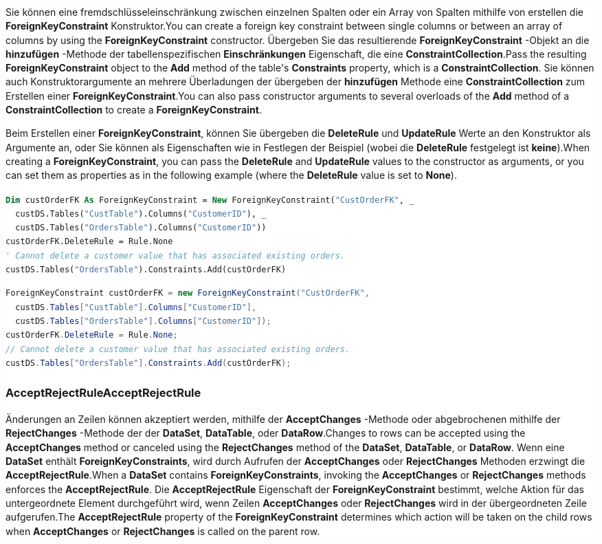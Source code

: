  <span data-ttu-id="a7742-129">Sie können eine fremdschlüsseleinschränkung zwischen einzelnen Spalten oder ein Array von Spalten mithilfe von erstellen die **ForeignKeyConstraint** Konstruktor.</span><span class="sxs-lookup"><span data-stu-id="a7742-129">You can create a foreign key constraint between single columns or between an array of columns by using the **ForeignKeyConstraint** constructor.</span></span> <span data-ttu-id="a7742-130">Übergeben Sie das resultierende **ForeignKeyConstraint** -Objekt an die **hinzufügen** -Methode der tabellenspezifischen **Einschränkungen** Eigenschaft, die eine **ConstraintCollection**.</span><span class="sxs-lookup"><span data-stu-id="a7742-130">Pass the resulting **ForeignKeyConstraint** object to the **Add** method of the table's **Constraints** property, which is a **ConstraintCollection**.</span></span> <span data-ttu-id="a7742-131">Sie können auch Konstruktorargumente an mehrere Überladungen der übergeben der **hinzufügen** Methode eine **ConstraintCollection** zum Erstellen einer **ForeignKeyConstraint**.</span><span class="sxs-lookup"><span data-stu-id="a7742-131">You can also pass constructor arguments to several overloads of the **Add** method of a **ConstraintCollection** to create a **ForeignKeyConstraint**.</span></span>  
  
 <span data-ttu-id="a7742-132">Beim Erstellen einer **ForeignKeyConstraint**, können Sie übergeben die **DeleteRule** und **UpdateRule** Werte an den Konstruktor als Argumente an, oder Sie können als Eigenschaften wie in Festlegen der Beispiel (wobei die **DeleteRule** festgelegt ist **keine**).</span><span class="sxs-lookup"><span data-stu-id="a7742-132">When creating a **ForeignKeyConstraint**, you can pass the **DeleteRule** and **UpdateRule** values to the constructor as arguments, or you can set them as properties as in the following example (where the **DeleteRule** value is set to **None**).</span></span>  
  
```vb  
Dim custOrderFK As ForeignKeyConstraint = New ForeignKeyConstraint("CustOrderFK", _  
  custDS.Tables("CustTable").Columns("CustomerID"), _  
  custDS.Tables("OrdersTable").Columns("CustomerID"))  
custOrderFK.DeleteRule = Rule.None    
' Cannot delete a customer value that has associated existing orders.  
custDS.Tables("OrdersTable").Constraints.Add(custOrderFK)  
```  
  
```csharp  
ForeignKeyConstraint custOrderFK = new ForeignKeyConstraint("CustOrderFK",  
  custDS.Tables["CustTable"].Columns["CustomerID"],   
  custDS.Tables["OrdersTable"].Columns["CustomerID"]);  
custOrderFK.DeleteRule = Rule.None;    
// Cannot delete a customer value that has associated existing orders.  
custDS.Tables["OrdersTable"].Constraints.Add(custOrderFK);  
```  
  
### <a name="acceptrejectrule"></a><span data-ttu-id="a7742-133">AcceptRejectRule</span><span class="sxs-lookup"><span data-stu-id="a7742-133">AcceptRejectRule</span></span>  
 <span data-ttu-id="a7742-134">Änderungen an Zeilen können akzeptiert werden, mithilfe der **AcceptChanges** -Methode oder abgebrochenen mithilfe der **RejectChanges** -Methode der der **DataSet**, **DataTable**, oder **DataRow**.</span><span class="sxs-lookup"><span data-stu-id="a7742-134">Changes to rows can be accepted using the **AcceptChanges** method or canceled using the **RejectChanges** method of the **DataSet**, **DataTable**, or **DataRow**.</span></span> <span data-ttu-id="a7742-135">Wenn eine **DataSet** enthält **ForeignKeyConstraints**, wird durch Aufrufen der **AcceptChanges** oder **RejectChanges** Methoden erzwingt die  **AcceptRejectRule**.</span><span class="sxs-lookup"><span data-stu-id="a7742-135">When a **DataSet** contains **ForeignKeyConstraints**, invoking the **AcceptChanges** or **RejectChanges** methods enforces the **AcceptRejectRule**.</span></span> <span data-ttu-id="a7742-136">Die **AcceptRejectRule** Eigenschaft der **ForeignKeyConstraint** bestimmt, welche Aktion für das untergeordnete Element durchgeführt wird, wenn Zeilen **AcceptChanges** oder  **RejectChanges** wird in der übergeordneten Zeile aufgerufen.</span><span class="sxs-lookup"><span data-stu-id="a7742-136">The **AcceptRejectRule** property of the **ForeignKeyConstraint** determines which action will be taken on the child rows when **AcceptChanges** or **RejectChanges** is called on the parent row.</span></span>  
  